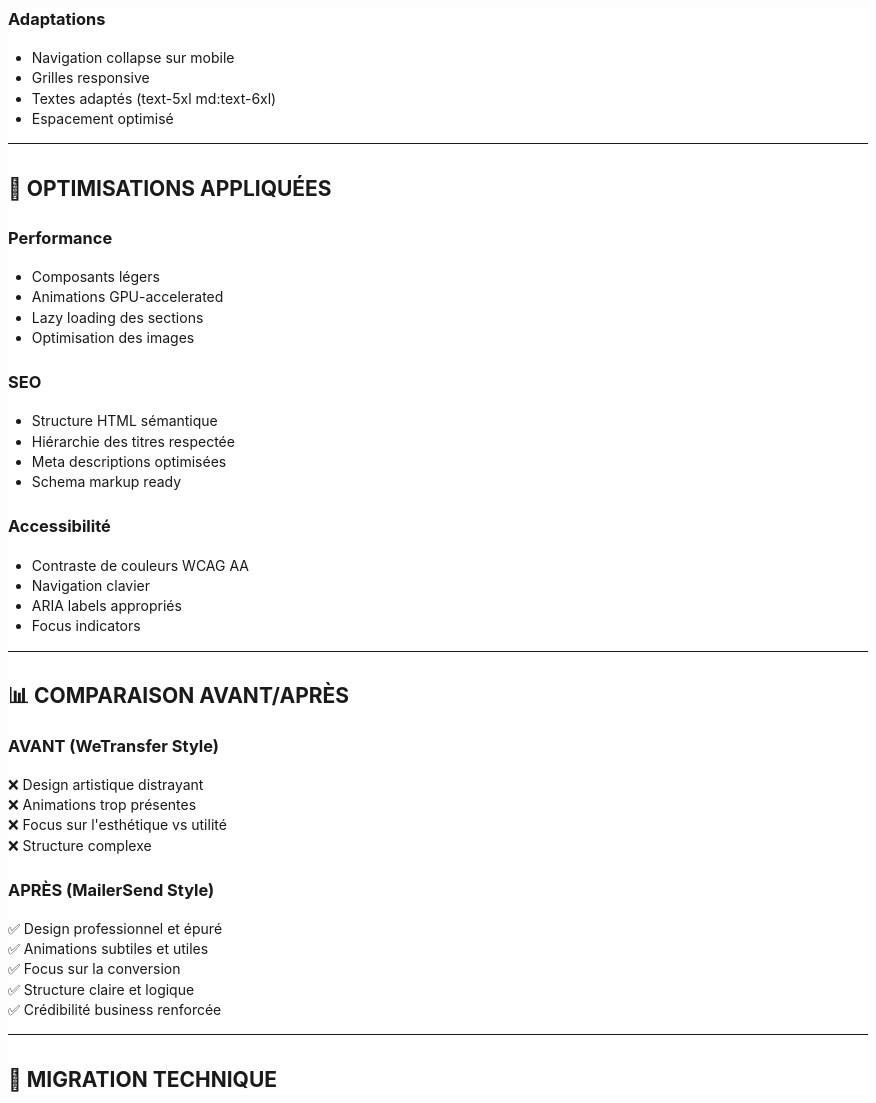 ### **Adaptations**
- Navigation collapse sur mobile
- Grilles responsive
- Textes adaptés (text-5xl md:text-6xl)
- Espacement optimisé

---

## 🎯 **OPTIMISATIONS APPLIQUÉES**

### **Performance**
- Composants légers
- Animations GPU-accelerated
- Lazy loading des sections
- Optimisation des images

### **SEO**
- Structure HTML sémantique
- Hiérarchie des titres respectée
- Meta descriptions optimisées
- Schema markup ready

### **Accessibilité**
- Contraste de couleurs WCAG AA
- Navigation clavier
- ARIA labels appropriés
- Focus indicators

---

## 📊 **COMPARAISON AVANT/APRÈS**

### **AVANT (WeTransfer Style)**
❌ Design artistique distrayant  
❌ Animations trop présentes  
❌ Focus sur l'esthétique vs utilité  
❌ Structure complexe  

### **APRÈS (MailerSend Style)**
✅ Design professionnel et épuré  
✅ Animations subtiles et utiles  
✅ Focus sur la conversion  
✅ Structure claire et logique  
✅ Crédibilité business renforcée  

---

## 🔄 **MIGRATION TECHNIQUE**

